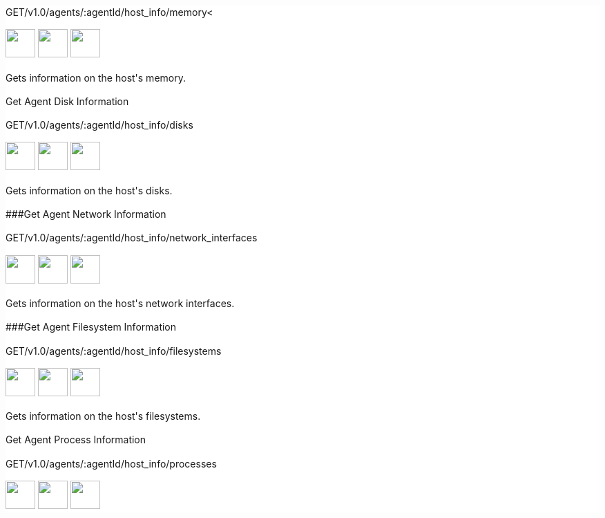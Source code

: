 GET/v1.0/agents/:agentId/host\_info/memory<

<img src="https://8026b2e3760e2433679c-fffceaebb8c6ee053c935e8915a3fbe7.ssl.cf2.rackcdn.com/field/image/green%20checkmark_6.png" width="43" height="41" />

<img src="https://8026b2e3760e2433679c-fffceaebb8c6ee053c935e8915a3fbe7.ssl.cf2.rackcdn.com/field/image/green%20checkmark_6.png" width="43" height="41" />

<img src="https://8026b2e3760e2433679c-fffceaebb8c6ee053c935e8915a3fbe7.ssl.cf2.rackcdn.com/field/image/green%20checkmark_6.png" width="43" height="41" />

Gets information on the host's memory.

Get Agent Disk Information

GET/v1.0/agents/:agentId/host\_info/disks

<img src="https://8026b2e3760e2433679c-fffceaebb8c6ee053c935e8915a3fbe7.ssl.cf2.rackcdn.com/field/image/green%20checkmark_6.png" width="43" height="41" />

<img src="https://8026b2e3760e2433679c-fffceaebb8c6ee053c935e8915a3fbe7.ssl.cf2.rackcdn.com/field/image/green%20checkmark_6.png" width="43" height="41" />

<img src="https://8026b2e3760e2433679c-fffceaebb8c6ee053c935e8915a3fbe7.ssl.cf2.rackcdn.com/field/image/green%20checkmark_6.png" width="43" height="41" />

Gets information on the host's disks.

###Get Agent Network Information

GET/v1.0/agents/:agentId/host\_info/network\_interfaces

<img src="https://8026b2e3760e2433679c-fffceaebb8c6ee053c935e8915a3fbe7.ssl.cf2.rackcdn.com/field/image/green%20checkmark_6.png" width="43" height="41" />

<img src="https://8026b2e3760e2433679c-fffceaebb8c6ee053c935e8915a3fbe7.ssl.cf2.rackcdn.com/field/image/green%20checkmark_6.png" width="43" height="41" />

<img src="https://8026b2e3760e2433679c-fffceaebb8c6ee053c935e8915a3fbe7.ssl.cf2.rackcdn.com/field/image/green%20checkmark_6.png" width="43" height="41" />

Gets information on the host's network interfaces.

###Get Agent Filesystem Information

GET/v1.0/agents/:agentId/host\_info/filesystems

<img src="https://8026b2e3760e2433679c-fffceaebb8c6ee053c935e8915a3fbe7.ssl.cf2.rackcdn.com/field/image/green%20checkmark_6.png" width="43" height="41" />

<img src="https://8026b2e3760e2433679c-fffceaebb8c6ee053c935e8915a3fbe7.ssl.cf2.rackcdn.com/field/image/green%20checkmark_6.png" width="43" height="41" />

<img src="https://8026b2e3760e2433679c-fffceaebb8c6ee053c935e8915a3fbe7.ssl.cf2.rackcdn.com/field/image/green%20checkmark_6.png" width="43" height="41" />

Gets information on the host's filesystems.

Get Agent Process Information

GET/v1.0/agents/:agentId/host\_info/processes

<img src="https://8026b2e3760e2433679c-fffceaebb8c6ee053c935e8915a3fbe7.ssl.cf2.rackcdn.com/field/image/green%20checkmark_6.png" width="43" height="41" />

<img src="https://8026b2e3760e2433679c-fffceaebb8c6ee053c935e8915a3fbe7.ssl.cf2.rackcdn.com/field/image/green%20checkmark_6.png" width="43" height="41" />

<img src="https://8026b2e3760e2433679c-fffceaebb8c6ee053c935e8915a3fbe7.ssl.cf2.rackcdn.com/field/image/green%20checkmark_6.png" width="43" height="41" />
